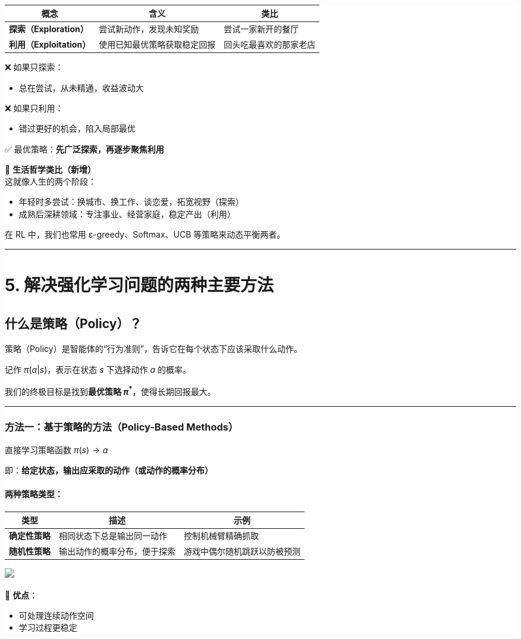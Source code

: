 | 概念 | 含义 | 类比 |
|------|------|--------|
| **探索（Exploration）** | 尝试新动作，发现未知奖励 | 尝试一家新开的餐厅 |
| **利用（Exploitation）** | 使用已知最优策略获取稳定回报 | 回头吃最喜欢的那家老店 |

❌ 如果只探索：
- 总在尝试，从未精通，收益波动大

❌ 如果只利用：
- 错过更好的机会，陷入局部最优

✅ 最优策略：**先广泛探索，再逐步聚焦利用**

🧠 **生活哲学类比（新增）**  
这就像人生的两个阶段：
- 年轻时多尝试：换城市、换工作、谈恋爱，拓宽视野（探索）
- 成熟后深耕领域：专注事业、经营家庭，稳定产出（利用）

在 RL 中，我们也常用 ε-greedy、Softmax、UCB 等策略来动态平衡两者。

---

# 5. 解决强化学习问题的两种主要方法

## 什么是策略（Policy）？

策略（Policy）是智能体的“行为准则”，告诉它在每个状态下应该采取什么动作。

记作 $\pi(a|s)$，表示在状态 $s$ 下选择动作 $a$ 的概率。

我们的终极目标是找到**最优策略 $\pi^*$**，使得长期回报最大。

---

### 方法一：基于策略的方法（Policy-Based Methods）

直接学习策略函数 $\pi(s) \rightarrow a$

即：**给定状态，输出应采取的动作（或动作的概率分布）**

#### 两种策略类型：

| 类型 | 描述 | 示例 |
|------|------|--------|
| **确定性策略** | 相同状态下总是输出同一动作 | 控制机械臂精确抓取 |
| **随机性策略** | 输出动作的概率分布，便于探索 | 游戏中偶尔随机跳跃以防被预测 |

![](https://huggingface.co/datasets/huggingface-deep-rl-course/course-images/resolve/main/en/unit1/policy_5.jpg)

🔹 **优点**：
- 可处理连续动作空间
- 学习过程更稳定
